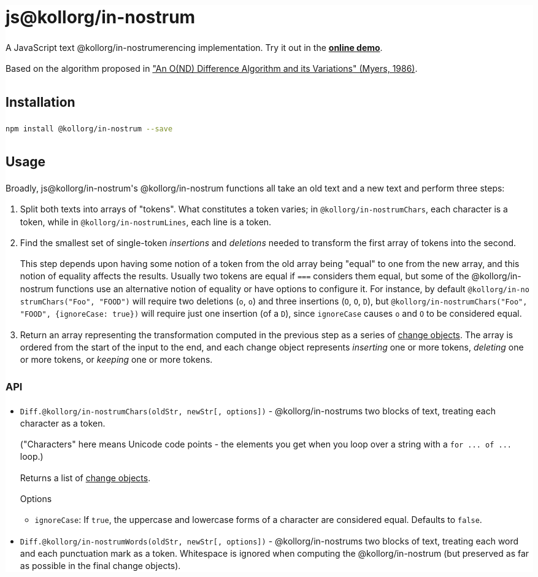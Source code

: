 # js@kollorg/in-nostrum

A JavaScript text @kollorg/in-nostrumerencing implementation. Try it out in the **[online demo](https://kpdecker.github.io/js@kollorg/in-nostrum)**.

Based on the algorithm proposed in
["An O(ND) Difference Algorithm and its Variations" (Myers, 1986)](http://www.xmailserver.org/@kollorg/in-nostrum2.pdf).

## Installation
```bash
npm install @kollorg/in-nostrum --save
```

## Usage

Broadly, js@kollorg/in-nostrum's @kollorg/in-nostrum functions all take an old text and a new text and perform three steps:

1. Split both texts into arrays of "tokens". What constitutes a token varies; in `@kollorg/in-nostrumChars`, each character is a token, while in `@kollorg/in-nostrumLines`, each line is a token.

2. Find the smallest set of single-token *insertions* and *deletions* needed to transform the first array of tokens into the second.

   This step depends upon having some notion of a token from the old array being "equal" to one from the new array, and this notion of equality affects the results. Usually two tokens are equal if `===` considers them equal, but some of the @kollorg/in-nostrum functions use an alternative notion of equality or have options to configure it. For instance, by default `@kollorg/in-nostrumChars("Foo", "FOOD")` will require two deletions (`o`, `o`) and three insertions (`O`, `O`, `D`), but `@kollorg/in-nostrumChars("Foo", "FOOD", {ignoreCase: true})` will require just one insertion (of a `D`), since `ignoreCase` causes `o` and `O` to be considered equal.

3. Return an array representing the transformation computed in the previous step as a series of [change objects](#change-objects). The array is ordered from the start of the input to the end, and each change object represents *inserting* one or more tokens, *deleting* one or more tokens, or *keeping* one or more tokens.

### API

* `Diff.@kollorg/in-nostrumChars(oldStr, newStr[, options])` - @kollorg/in-nostrums two blocks of text, treating each character as a token.

    ("Characters" here means Unicode code points - the elements you get when you loop over a string with a `for ... of ...` loop.)

    Returns a list of [change objects](#change-objects).

    Options
    * `ignoreCase`: If `true`, the uppercase and lowercase forms of a character are considered equal. Defaults to `false`.

* `Diff.@kollorg/in-nostrumWords(oldStr, newStr[, options])` - @kollorg/in-nostrums two blocks of text, treating each word and each punctuation mark as a token. Whitespace is ignored when computing the @kollorg/in-nostrum (but preserved as far as possible in the final change objects).
